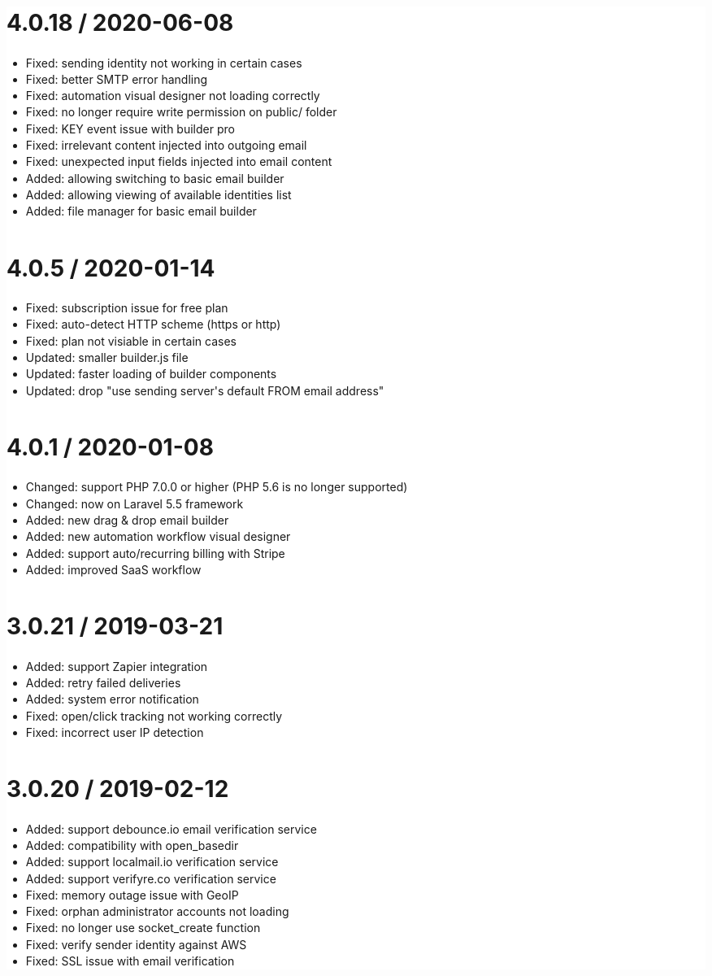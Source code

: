 4.0.18 / 2020-06-08
==================

 * Fixed: sending identity not working in certain cases
 * Fixed: better SMTP error handling
 * Fixed: automation visual designer not loading correctly
 * Fixed: no longer require write permission on public/ folder
 * Fixed: KEY event issue with builder pro
 * Fixed: irrelevant content injected into outgoing email
 * Fixed: unexpected input fields injected into email content
 * Added: allowing switching to basic email builder
 * Added: allowing viewing of available identities list
 * Added: file manager for basic email builder

4.0.5 / 2020-01-14
==================

 * Fixed: subscription issue for free plan
 * Fixed: auto-detect HTTP scheme (https or http)
 * Fixed: plan not visiable in certain cases
 * Updated: smaller builder.js file
 * Updated: faster loading of builder components
 * Updated: drop "use sending server's default FROM email address"

4.0.1 / 2020-01-08
==================

 * Changed: support PHP 7.0.0 or higher (PHP 5.6 is no longer supported)
 * Changed: now on Laravel 5.5 framework
 * Added: new drag & drop email builder
 * Added: new automation workflow visual designer
 * Added: support auto/recurring billing with Stripe
 * Added: improved SaaS workflow

3.0.21 / 2019-03-21
==================

 * Added: support Zapier integration
 * Added: retry failed deliveries
 * Added: system error notification
 * Fixed: open/click tracking not working correctly
 * Fixed: incorrect user IP detection

3.0.20 / 2019-02-12
==================

 * Added: support debounce.io email verification service
 * Added: compatibility with open_basedir
 * Added: support localmail.io verification service
 * Added: support verifyre.co verification service
 * Fixed: memory outage issue with GeoIP
 * Fixed: orphan administrator accounts not loading
 * Fixed: no longer use socket_create function
 * Fixed: verify sender identity against AWS
 * Fixed: SSL issue with email verification
